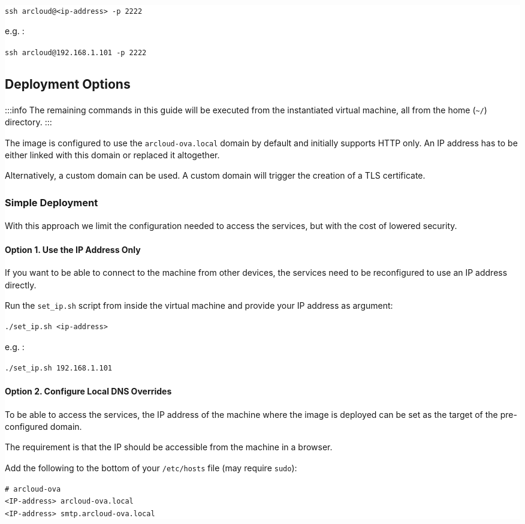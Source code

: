 ```shell
ssh arcloud@<ip-address> -p 2222
```

e.g. :

```shell
ssh arcloud@192.168.1.101 -p 2222
```

## Deployment Options

:::info
The remaining commands in this guide will be executed from the instantiated virtual machine, all from the home (`~/`) directory.
:::

The image is configured to use the `arcloud-ova.local` domain by default and initially supports HTTP only. An IP address has to be either linked with this domain or replaced it altogether.

Alternatively, a custom domain can be used. A custom domain will trigger the creation of a TLS certificate.

### Simple Deployment

With this approach we limit the configuration needed to access the services, but with the cost of lowered security.

#### Option 1. Use the IP Address Only

If you want to be able to connect to the machine from other devices, the services need to be reconfigured to use an IP address directly.

Run the `set_ip.sh` script from inside the virtual machine and provide your IP address as argument:

```shell
./set_ip.sh <ip-address>
```

e.g. :

```shell
./set_ip.sh 192.168.1.101
```

#### Option 2. Configure Local DNS Overrides

To be able to access the services, the IP address of the machine where the image is deployed can be set as the target of the pre-configured domain.

The requirement is that the IP should be accessible from the machine in a browser.

Add the following to the bottom of your `/etc/hosts` file (may require `sudo`):

```plaintext showLineNumbers
# arcloud-ova
<IP-address> arcloud-ova.local
<IP-address> smtp.arcloud-ova.local
```
